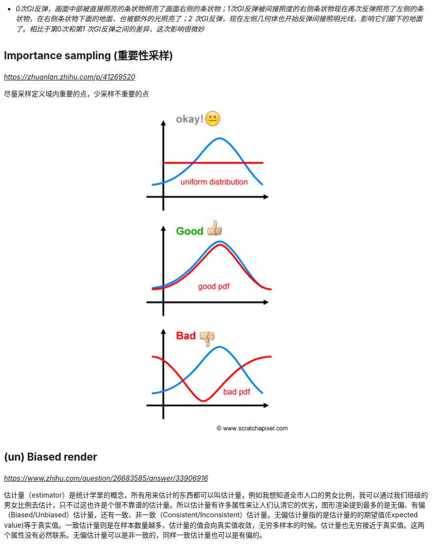 * *0次GI反弹，画面中部被直接照亮的条状物照亮了画面右侧的条状物；1次GI反弹被间接照度的右侧条状物现在再次反弹照亮了左侧的条状物，在右侧条状物下面的地面，也被额外的光照亮了；2 次GI反弹，现在左侧几何体也开始反弹间接照明光线，影响它们脚下的地面了。相比于第0次和第1 次GI反弹之间的差异，这次影响很微妙*

## Importance sampling (重要性采样)
*https://zhuanlan.zhihu.com/p/41269520*

尽量采样定义域内重要的点，少采样不重要的点

<div align=center>
<img src="../_images/graphics/importance_sampling.png" width="300">
</div>

## (un) Biased render
*https://www.zhihu.com/question/26683585/answer/33906916*

估计量（estimator）是统计学里的概念，所有用来估计的东西都可以叫估计量，例如我想知道全市人口的男女比例，我可以通过我们班级的男女比例去估计，只不过这也许是个很不靠谱的估计量。所以估计量有许多属性来让人们认清它的优劣，图形渲染提到最多的是无偏、有偏（Biased/Unbiased）估计量，还有一致、非一致（Consistent/Inconsistent）估计量。无偏估计量指的是估计量的的期望值(Expected value)等于真实值。一致估计量则是在样本数量越多，估计量的值会向真实值收敛，无穷多样本的时候。估计量也无穷接近于真实值。这两个属性没有必然联系。无偏估计量可以是非一致的，同样一致估计量也可以是有偏的。
